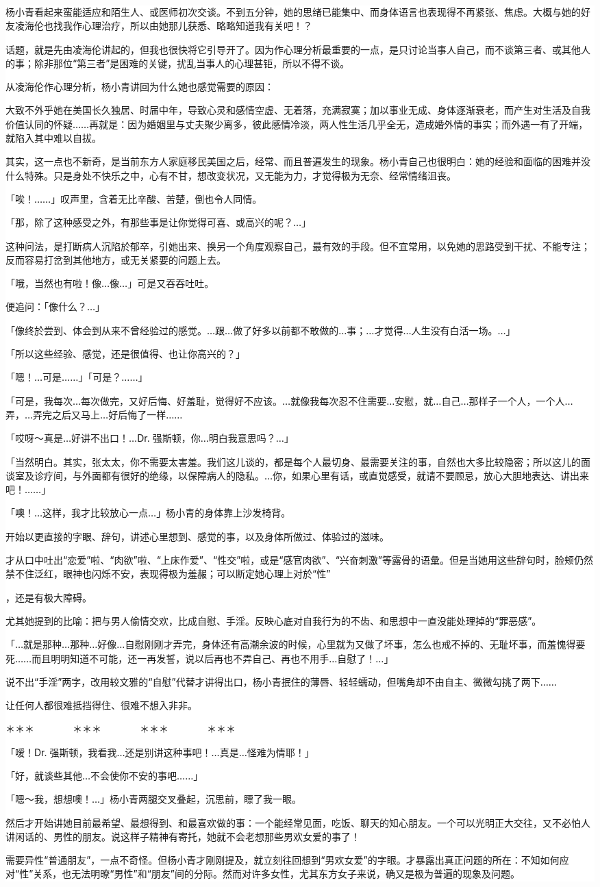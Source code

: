 杨小青看起来蛮能适应和陌生人、或医师初次交谈。不到五分钟，她的思绪已能集中、而身体语言也表现得不再紧张、焦虑。大概与她的好友凌海伦也找我作心理治疗，所以由她那儿获悉、略略知道我有关吧！？

话题，就是先由凌海伦讲起的，但我也很快将它引导开了。因为作心理分析最重要的一点，是只讨论当事人自己，而不谈第三者、或其他人的事；除非那位“第三者”是困难的关键，扰乱当事人的心理甚钜，所以不得不谈。

从凌海伦作心理分析，杨小青讲回为什么她也感觉需要的原因：

大致不外乎她在美国长久独居、时届中年，导致心灵和感情空虚、无着落，充满寂寞；加以事业无成、身体逐渐衰老，而产生对生活及自我价值认同的怀疑……再就是：因为婚姻里与丈夫聚少离多，彼此感情冷淡，两人性生活几乎全无，造成婚外情的事实；而外遇一有了开端，就陷入其中难以自拔。

其实，这一点也不新奇，是当前东方人家庭移民美国之后，经常、而且普遍发生的现象。杨小青自己也很明白：她的经验和面临的困难并没什么特殊。只是身处不快乐之中，心有不甘，想改变状况，又无能为力，才觉得极为无奈、经常情绪沮丧。

「唉！……」叹声里，含着无比辛酸、苦楚，倒也令人同情。

「那，除了这种感受之外，有那些事是让你觉得可喜、或高兴的呢？…」

这种问法，是打断病人沉陷於郁卒，引她出来、换另一个角度观察自己，最有效的手段。但不宜常用，以免她的思路受到干扰、不能专注；反而容易打岔到其他地方，或无关紧要的问题上去。

「哦，当然也有啦！像…像…」可是又吞吞吐吐。

便追问：「像什么？…」

「像终於尝到、体会到从来不曾经验过的感觉。…跟…做了好多以前都不敢做的…事；…才觉得…人生没有白活一场。…」

「所以这些经验、感觉，还是很值得、也让你高兴的？」

「嗯！…可是……」「可是？……」

「可是，我每次…每次做完，又好后悔、好羞耻，觉得好不应该。…就像我每次忍不住需要…安慰，就…自己…那样子一个人，一个人…弄，…弄完之后又马上…好后悔了一样……

「哎呀～真是…好讲不出口！…Dr. 强斯顿，你…明白我意思吗？…」

「当然明白。其实，张太太，你不需要太害羞。我们这儿谈的，都是每个人最切身、最需要关注的事，自然也大多比较隐密；所以这儿的面谈室及诊疗间，与外面都有很好的绝缘，以保障病人的隐私。…你，如果心里有话，或直觉感受，就请不要顾忌，放心大胆地表达、讲出来吧！……」

「噢！…这样，我才比较放心一点…」杨小青的身体靠上沙发椅背。

开始以更直接的字眼、辞句，讲述心里想到、感觉的事，以及身体所做过、体验过的滋味。

才从口中吐出“恋爱”啦、“肉欲”啦、“上床作爱”、“性交”啦，或是“感官肉欲”、“兴奋刺激”等露骨的语彙。但是当她用这些辞句时，脸颊仍然禁不住泛红，眼神也闪烁不安，表现得极为羞赧；可以断定她心理上对於“性”

，还是有极大障碍。

尤其她提到的比喻：把与男人偷情交欢，比成自慰、手淫。反映心底对自我行为的不齿、和思想中一直没能处理掉的“罪恶感”。

「…就是那种…那种…好像…自慰刚刚才弄完，身体还有高潮余波的时候，心里就为又做了坏事，怎么也戒不掉的、无耻坏事，而羞愧得要死……而且明明知道不可能，还一再发誓，说以后再也不弄自己、再也不用手…自慰了！…」

说不出“手淫”两字，改用较文雅的“自慰”代替才讲得出口，杨小青抿住的薄唇、轻轻蠕动，但嘴角却不由自主、微微勾挑了两下……

让任何人都很难抵挡得住、很难不想入非非。

＊＊＊　　　　＊＊＊　　　　＊＊＊　　　　＊＊＊

「嗳！Dr. 强斯顿，我看我…还是别讲这种事吧！…真是…怪难为情耶！」

「好，就谈些其他…不会使你不安的事吧……」

「嗯～我，想想噢！…」杨小青两腿交叉叠起，沉思前，瞟了我一眼。

然后才开始讲她目前最希望、最想得到、和最喜欢做的事：一个能经常见面，吃饭、聊天的知心朋友。一个可以光明正大交往，又不必怕人讲闲话的、男性的朋友。说这样子精神有寄托，她就不会老想那些男欢女爱的事了！

需要异性“普通朋友”，一点不奇怪。但杨小青才刚刚提及，就立刻往回想到“男欢女爱”的字眼。才暴露出真正问题的所在：不知如何应对“性”关系，也无法明暸“男性”和“朋友”间的分际。然而对许多女性，尤其东方女子来说，确又是极为普遍的现象及问题。
